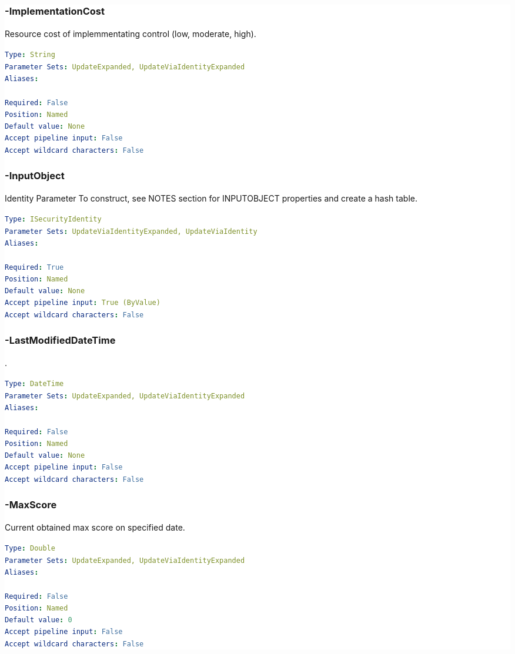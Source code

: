 ### -ImplementationCost
Resource cost of implemmentating control (low, moderate, high).

```yaml
Type: String
Parameter Sets: UpdateExpanded, UpdateViaIdentityExpanded
Aliases:

Required: False
Position: Named
Default value: None
Accept pipeline input: False
Accept wildcard characters: False
```

### -InputObject
Identity Parameter
To construct, see NOTES section for INPUTOBJECT properties and create a hash table.

```yaml
Type: ISecurityIdentity
Parameter Sets: UpdateViaIdentityExpanded, UpdateViaIdentity
Aliases:

Required: True
Position: Named
Default value: None
Accept pipeline input: True (ByValue)
Accept wildcard characters: False
```

### -LastModifiedDateTime
.

```yaml
Type: DateTime
Parameter Sets: UpdateExpanded, UpdateViaIdentityExpanded
Aliases:

Required: False
Position: Named
Default value: None
Accept pipeline input: False
Accept wildcard characters: False
```

### -MaxScore
Current obtained max score on specified date.

```yaml
Type: Double
Parameter Sets: UpdateExpanded, UpdateViaIdentityExpanded
Aliases:

Required: False
Position: Named
Default value: 0
Accept pipeline input: False
Accept wildcard characters: False
```
